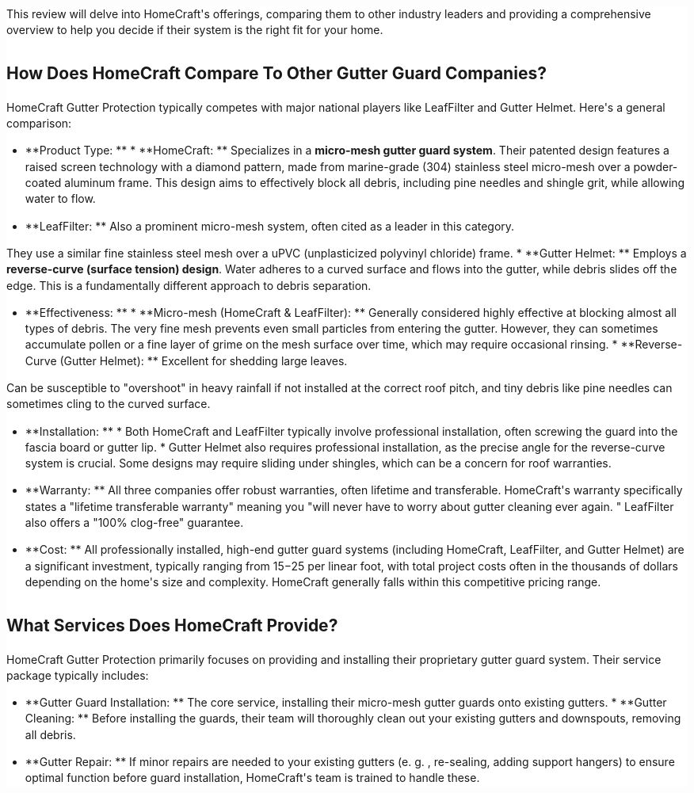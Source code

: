 This review will delve into HomeCraft's offerings, comparing them to other industry leaders and providing a comprehensive overview to help you decide if their system is the right fit for your home.

##  How Does HomeCraft Compare To Other Gutter Guard Companies?

HomeCraft Gutter Protection typically competes with major national players like LeafFilter and Gutter Helmet. Here's a general comparison:

* **Product Type: ** * **HomeCraft: ** Specializes in a **micro-mesh gutter guard system**. Their patented design features a raised screen technology with a diamond pattern, made from marine-grade (304) stainless steel micro-mesh over a powder-coated aluminum frame. This design aims to effectively block all debris, including pine needles and shingle grit, while allowing water to flow.

* **LeafFilter: ** Also a prominent micro-mesh system, often cited as a leader in this category.

They use a similar fine stainless steel mesh over a uPVC (unplasticized polyvinyl chloride) frame. * **Gutter Helmet: ** Employs a **reverse-curve (surface tension) design**. Water adheres to a curved surface and flows into the gutter, while debris slides off the edge. This is a fundamentally different approach to debris separation.

* **Effectiveness: ** * **Micro-mesh (HomeCraft & LeafFilter): ** Generally considered highly effective at blocking almost all types of debris. The very fine mesh prevents even small particles from entering the gutter. However, they can sometimes accumulate pollen or a fine layer of grime on the mesh surface over time, which may require occasional rinsing. * **Reverse-Curve (Gutter Helmet): ** Excellent for shedding large leaves.

Can be susceptible to "overshoot" in heavy rainfall if not installed at the correct roof pitch, and tiny debris like pine needles can sometimes cling to the curved surface.

* **Installation: ** * Both HomeCraft and LeafFilter typically involve professional installation, often screwing the guard into the fascia board or gutter lip. * Gutter Helmet also requires professional installation, as the precise angle for the reverse-curve system is crucial. Some designs may require sliding under shingles, which can be a concern for roof warranties.

* **Warranty: ** All three companies offer robust warranties, often lifetime and transferable. HomeCraft's warranty specifically states a "lifetime transferable warranty" meaning you "will never have to worry about gutter cleaning ever again. " LeafFilter also offers a "100% clog-free" guarantee.

* **Cost: ** All professionally installed, high-end gutter guard systems (including HomeCraft, LeafFilter, and Gutter Helmet) are a significant investment, typically ranging from $15-$25 per linear foot, with total project costs often in the thousands of dollars depending on the home's size and complexity. HomeCraft generally falls within this competitive pricing range.

##  What Services Does HomeCraft Provide?

HomeCraft Gutter Protection primarily focuses on providing and installing their proprietary gutter guard system. Their service package typically includes:

* **Gutter Guard Installation: ** The core service, installing their micro-mesh gutter guards onto existing gutters. * **Gutter Cleaning: ** Before installing the guards, their team will thoroughly clean out your existing gutters and downspouts, removing all debris.

* **Gutter Repair: ** If minor repairs are needed to your existing gutters (e. g. , re-sealing, adding support hangers) to ensure optimal function before guard installation, HomeCraft's team is trained to handle these.
